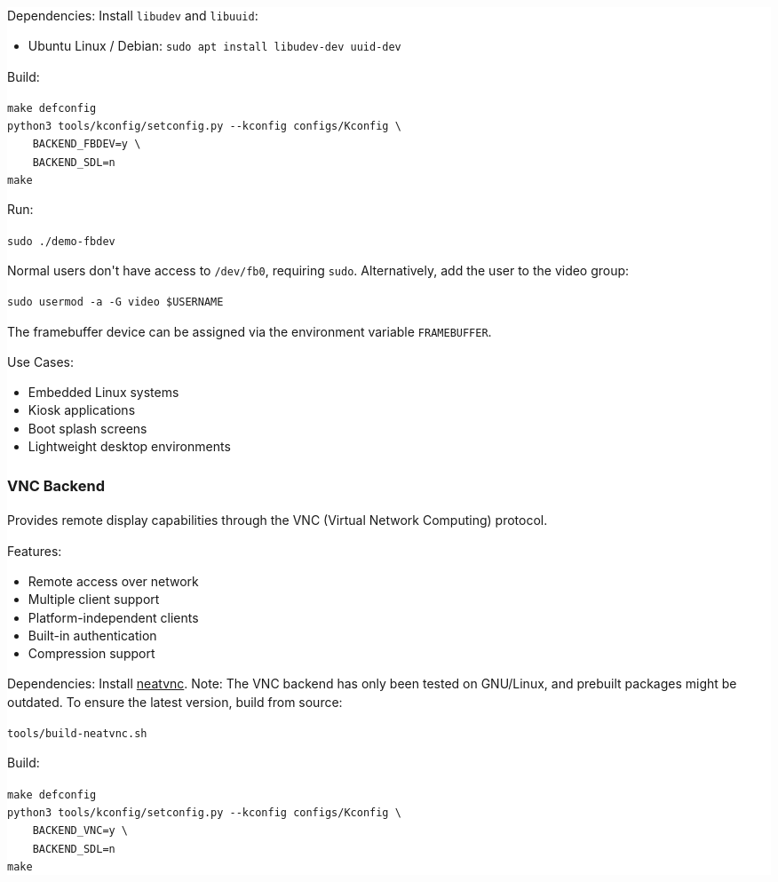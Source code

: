 Dependencies:
Install `libudev` and `libuuid`:
* Ubuntu Linux / Debian: `sudo apt install libudev-dev uuid-dev`

Build:
```shell
make defconfig
python3 tools/kconfig/setconfig.py --kconfig configs/Kconfig \
    BACKEND_FBDEV=y \
    BACKEND_SDL=n
make
```

Run:
```shell
sudo ./demo-fbdev
```

Normal users don't have access to `/dev/fb0`, requiring `sudo`. Alternatively, add the user to the video group:
```shell
sudo usermod -a -G video $USERNAME
```

The framebuffer device can be assigned via the environment variable `FRAMEBUFFER`.

Use Cases:
- Embedded Linux systems
- Kiosk applications
- Boot splash screens
- Lightweight desktop environments

### VNC Backend
Provides remote display capabilities through the VNC (Virtual Network Computing) protocol.

Features:
- Remote access over network
- Multiple client support
- Platform-independent clients
- Built-in authentication
- Compression support

Dependencies:
Install [neatvnc](https://github.com/any1/neatvnc). Note: The VNC backend has only been tested on GNU/Linux, and prebuilt packages might be outdated. To ensure the latest version, build from source:
```shell
tools/build-neatvnc.sh
```

Build:
```shell
make defconfig
python3 tools/kconfig/setconfig.py --kconfig configs/Kconfig \
    BACKEND_VNC=y \
    BACKEND_SDL=n
make
```
